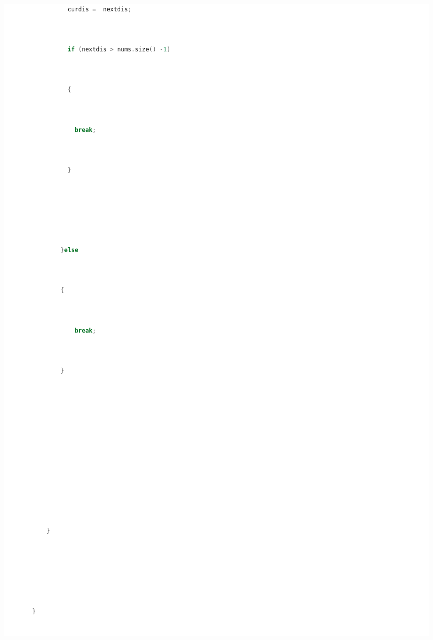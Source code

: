 ```cpp
                  curdis =  nextdis;

 

                  if (nextdis > nums.size() -1)

 

                  {

 

                    break;

 

                  }

 

 

 

                }else

 

                {

 

                    break;

 

                }

 

 

 

 

 

 

 

            }

 

 

 

        }

 
```